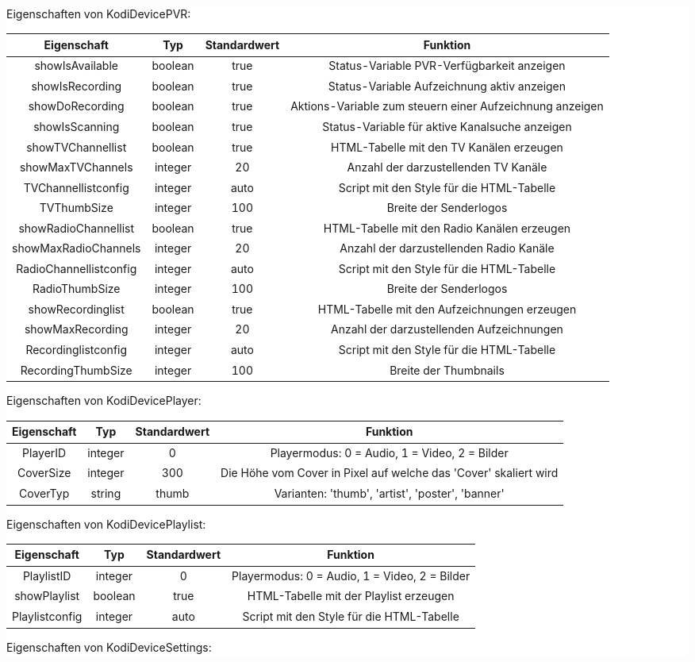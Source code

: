 Eigenschaften von KodiDevicePVR:  

|      Eigenschaft       |   Typ   | Standardwert |                         Funktion                         |
| :--------------------: | :-----: | :----------: | :------------------------------------------------------: |
|    showIsAvailable     | boolean |     true     |        Status-Variable PVR-Verfügbarkeit anzeigen        |
|    showIsRecording     | boolean |     true     |       Status-Variable Aufzeichnung aktiv anzeigen        |
|    showDoRecording     | boolean |     true     | Aktions-Variable zum steuern einer Aufzeichnung anzeigen |
|     showIsScanning     | boolean |     true     |      Status-Variable für aktive Kanalsuche anzeigen      |
|   showTVChannellist    | boolean |     true     |         HTML-Tabelle mit den TV Kanälen erzeugen         |
|   showMaxTVChannels    | integer |      20      |           Anzahl der darzustellenden TV Kanäle           |
|  TVChannellistconfig   | integer |     auto     |        Script mit den Style für die HTML-Tabelle         |
|      TVThumbSize       | integer |     100      |                  Breite der Senderlogos                  |
|  showRadioChannellist  | boolean |     true     |       HTML-Tabelle mit den Radio Kanälen erzeugen        |
|  showMaxRadioChannels  | integer |      20      |         Anzahl der darzustellenden Radio Kanäle          |
| RadioChannellistconfig | integer |     auto     |        Script mit den Style für die HTML-Tabelle         |
|     RadioThumbSize     | integer |     100      |                  Breite der Senderlogos                  |
|   showRecordinglist    | boolean |     true     |       HTML-Tabelle mit den Aufzeichnungen erzeugen       |
|    showMaxRecording    | integer |      20      |        Anzahl der darzustellenden Aufzeichnungen         |
|  Recordinglistconfig   | integer |     auto     |        Script mit den Style für die HTML-Tabelle         |
|   RecordingThumbSize   | integer |     100      |                  Breite der Thumbnails                   |

 Eigenschaften von KodiDevicePlayer:  

| Eigenschaft |   Typ   | Standardwert |                             Funktion                             |
| :---------: | :-----: | :----------: | :--------------------------------------------------------------: |
|  PlayerID   | integer |      0       |          Playermodus: 0 = Audio, 1 = Video, 2 = Bilder           |
|  CoverSize  | integer |     300      | Die Höhe vom Cover in Pixel auf welche das 'Cover' skaliert wird |
|  CoverTyp   | string  |    thumb     |         Varianten: 'thumb', 'artist', 'poster', 'banner'         |

 Eigenschaften von KodiDevicePlaylist:  

|  Eigenschaft   |   Typ   | Standardwert |                   Funktion                    |
| :------------: | :-----: | :----------: | :-------------------------------------------: |
|   PlaylistID   | integer |      0       | Playermodus: 0 = Audio, 1 = Video, 2 = Bilder |
|  showPlaylist  | boolean |     true     |    HTML-Tabelle mit der Playlist erzeugen     |
| Playlistconfig | integer |     auto     |   Script mit den Style für die HTML-Tabelle   |

 Eigenschaften von KodiDeviceSettings:  
